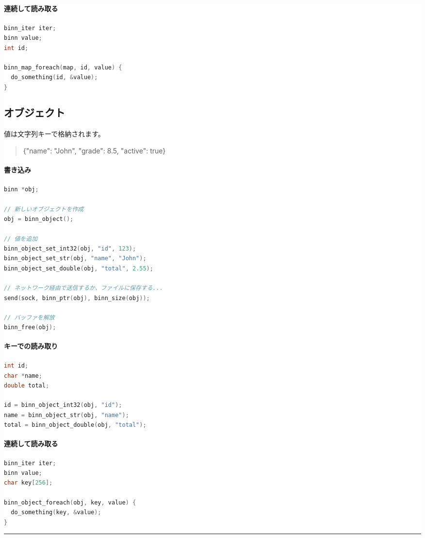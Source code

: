 #### 連続して読み取る

```c
binn_iter iter;
binn value;
int id;

binn_map_foreach(map, id, value) {
  do_something(id, &value);
}
```

オブジェクト
-------

値は文字列キーで格納されます。

> {"name": "John", "grade": 8.5, "active": true}

#### 書き込み

```c
binn *obj;

// 新しいオブジェクトを作成
obj = binn_object();

// 値を追加
binn_object_set_int32(obj, "id", 123);
binn_object_set_str(obj, "name", "John");
binn_object_set_double(obj, "total", 2.55);

// ネットワーク経由で送信するか、ファイルに保存する...
send(sock, binn_ptr(obj), binn_size(obj));

// バッファを解放
binn_free(obj);
```

#### キーでの読み取り

```c
int id;
char *name;
double total;

id = binn_object_int32(obj, "id");
name = binn_object_str(obj, "name");
total = binn_object_double(obj, "total");
```

#### 連続して読み取る

```c
binn_iter iter;
binn value;
char key[256];

binn_object_foreach(obj, key, value) {
  do_something(key, &value);
}
```

---